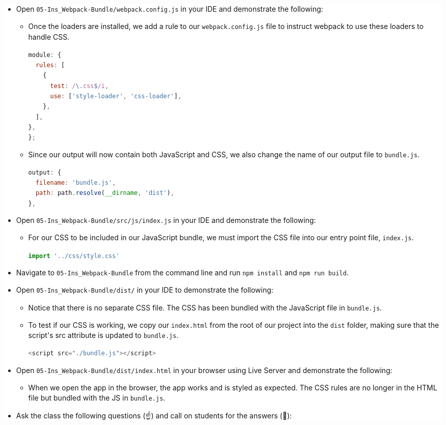 * Open `05-Ins_Webpack-Bundle/webpack.config.js` in your IDE and demonstrate the following:

  * Once the loaders are installed, we add a rule to our `webpack.config.js` file to instruct webpack to use these loaders to handle CSS.

    ```js
    module: {
      rules: [
        {
          test: /\.css$/i,
          use: ['style-loader', 'css-loader'],
        },
      ],
    },
    };
    ```

  * Since our output will now contain both JavaScript and CSS, we also change the name of our output file to `bundle.js`.

    ```js
    output: {
      filename: 'bundle.js',
      path: path.resolve(__dirname, 'dist'),
    },
    ```

* Open `05-Ins_Webpack-Bundle/src/js/index.js` in your IDE and demonstrate the following:

  * For our CSS to be included in our JavaScript bundle, we must import the CSS file into our entry point file, `index.js`.

    ```js
    import '../css/style.css'
    ```

* Navigate to `05-Ins_Webpack-Bundle` from the command line and run `npm install` and `npm run build`.

* Open `05-Ins_Webpack-Bundle/dist/` in your IDE to demonstrate the following:

  * Notice that there is no separate CSS file. The CSS has been bundled with the JavaScript file in `bundle.js`.

  * To test if our CSS is working, we copy our `index.html` from the root of our project into the `dist` folder, making sure that the script's src attribute is updated to `bundle.js`.

    ```js
    <script src="./bundle.js"></script>
    ```

* Open `05-Ins_Webpack-Bundle/dist/index.html` in your browser using Live Server and demonstrate the following:

  * When we open the app in the browser, the app works and is styled as expected. The CSS rules are no longer in the HTML file but bundled with the JS in `bundle.js`.

* Ask the class the following questions (☝️) and call on students for the answers (🙋):
